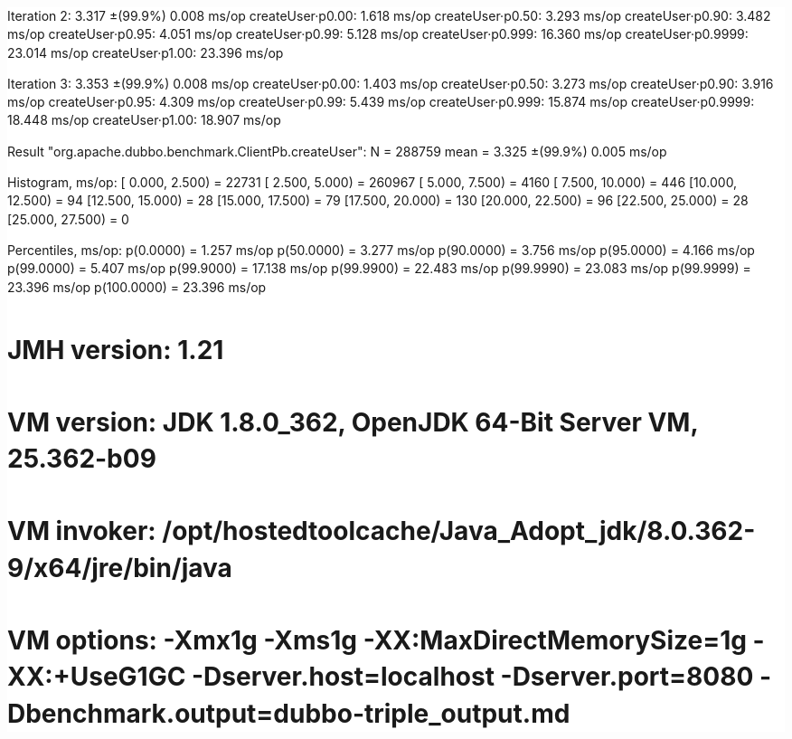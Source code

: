 Iteration   2: 3.317 ±(99.9%) 0.008 ms/op
                 createUser·p0.00:   1.618 ms/op
                 createUser·p0.50:   3.293 ms/op
                 createUser·p0.90:   3.482 ms/op
                 createUser·p0.95:   4.051 ms/op
                 createUser·p0.99:   5.128 ms/op
                 createUser·p0.999:  16.360 ms/op
                 createUser·p0.9999: 23.014 ms/op
                 createUser·p1.00:   23.396 ms/op

Iteration   3: 3.353 ±(99.9%) 0.008 ms/op
                 createUser·p0.00:   1.403 ms/op
                 createUser·p0.50:   3.273 ms/op
                 createUser·p0.90:   3.916 ms/op
                 createUser·p0.95:   4.309 ms/op
                 createUser·p0.99:   5.439 ms/op
                 createUser·p0.999:  15.874 ms/op
                 createUser·p0.9999: 18.448 ms/op
                 createUser·p1.00:   18.907 ms/op



Result "org.apache.dubbo.benchmark.ClientPb.createUser":
  N = 288759
  mean =      3.325 ±(99.9%) 0.005 ms/op

  Histogram, ms/op:
    [ 0.000,  2.500) = 22731 
    [ 2.500,  5.000) = 260967 
    [ 5.000,  7.500) = 4160 
    [ 7.500, 10.000) = 446 
    [10.000, 12.500) = 94 
    [12.500, 15.000) = 28 
    [15.000, 17.500) = 79 
    [17.500, 20.000) = 130 
    [20.000, 22.500) = 96 
    [22.500, 25.000) = 28 
    [25.000, 27.500) = 0 

  Percentiles, ms/op:
      p(0.0000) =      1.257 ms/op
     p(50.0000) =      3.277 ms/op
     p(90.0000) =      3.756 ms/op
     p(95.0000) =      4.166 ms/op
     p(99.0000) =      5.407 ms/op
     p(99.9000) =     17.138 ms/op
     p(99.9900) =     22.483 ms/op
     p(99.9990) =     23.083 ms/op
     p(99.9999) =     23.396 ms/op
    p(100.0000) =     23.396 ms/op


# JMH version: 1.21
# VM version: JDK 1.8.0_362, OpenJDK 64-Bit Server VM, 25.362-b09
# VM invoker: /opt/hostedtoolcache/Java_Adopt_jdk/8.0.362-9/x64/jre/bin/java
# VM options: -Xmx1g -Xms1g -XX:MaxDirectMemorySize=1g -XX:+UseG1GC -Dserver.host=localhost -Dserver.port=8080 -Dbenchmark.output=dubbo-triple_output.md